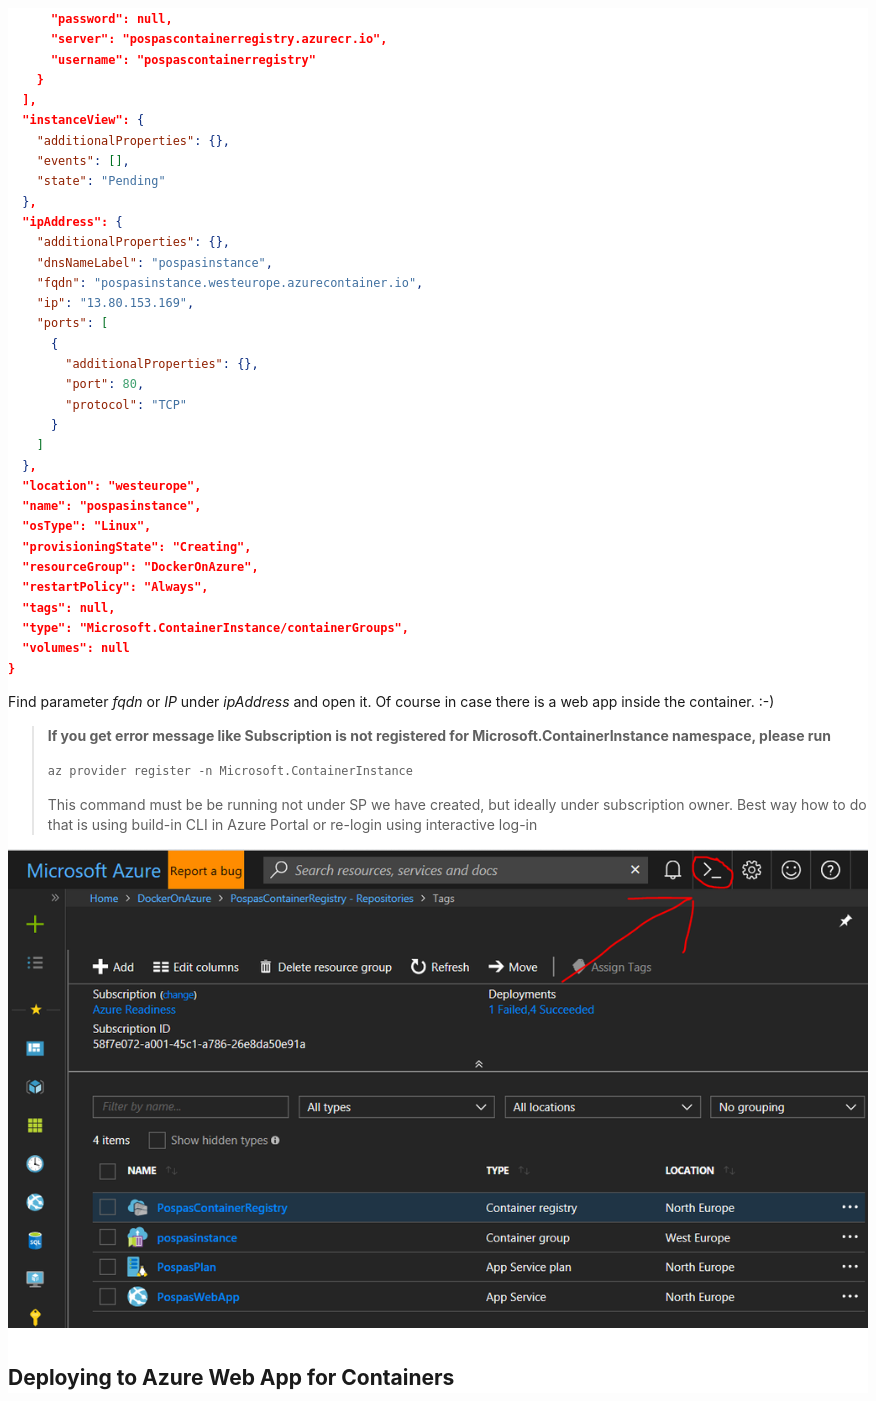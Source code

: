```json
      "password": null,
      "server": "pospascontainerregistry.azurecr.io",
      "username": "pospascontainerregistry"
    }
  ],
  "instanceView": {
    "additionalProperties": {},
    "events": [],
    "state": "Pending"
  },
  "ipAddress": {
    "additionalProperties": {},
    "dnsNameLabel": "pospasinstance",
    "fqdn": "pospasinstance.westeurope.azurecontainer.io",
    "ip": "13.80.153.169",
    "ports": [
      {
        "additionalProperties": {},
        "port": 80,
        "protocol": "TCP"
      }
    ]
  },
  "location": "westeurope",
  "name": "pospasinstance",
  "osType": "Linux",
  "provisioningState": "Creating",
  "resourceGroup": "DockerOnAzure",
  "restartPolicy": "Always",
  "tags": null,
  "type": "Microsoft.ContainerInstance/containerGroups",
  "volumes": null
}
```

Find parameter *fqdn* or *IP* under *ipAddress* and open it. Of course in case there is a web app inside the container. :-)

> **If you get error message like Subscription is not registered for Microsoft.ContainerInstance namespace, please run**
>
> ```
> az provider register -n Microsoft.ContainerInstance
> ```
> This command must be be running not under SP we have created, but ideally under subscription owner. Best way how to do that is using build-in CLI in Azure Portal or re-login using interactive log-in

![Azure CLU under Azure Portal][azure_portal_cli]

## Deploying to Azure Web App for Containers


[login_request_cli]: https://github.com/pospanet/docker2azure/blob/master/screenshots/az_login_request.png	"az login request"
[login_request_web]: https://github.com/pospanet/docker2azure/blob/master/screenshots/az_login_web_request.png	"az login web request"
[login_request_web_2]: https://github.com/pospanet/docker2azure/blob/master/screenshots/az_login_web_request_2.png	"az login web request"
[login_response_web]: https://github.com/pospanet/docker2azure/blob/master/screenshots/az_login_web_response.png	"az login web response"
[subscription_list]: https://github.com/pospanet/docker2azure/blob/master/screenshots/az_login_response.png	"account list"
[service_principal]: https://github.com/pospanet/docker2azure/blob/master/screenshots/sp.png	"Service Principal"
[azure_portal]: https://github.com/pospanet/docker2azure/blob/master/screenshots/TenantID.png	"Azure portal"
[acr_ui]: https://github.com/pospanet/docker2azure/blob/master/screenshots/acr_portal.png	"Azure portal - ACR"
[acr_instance]: https://github.com/pospanet/docker2azure/blob/master/screenshots/aci_run_instance.png	"Azure portal - Create Container Instance"
[azure_portal_cli]: https://github.com/pospanet/docker2azure/blob/master/screenshots/azure_portal_cli.png	"Azure portal - CLI"